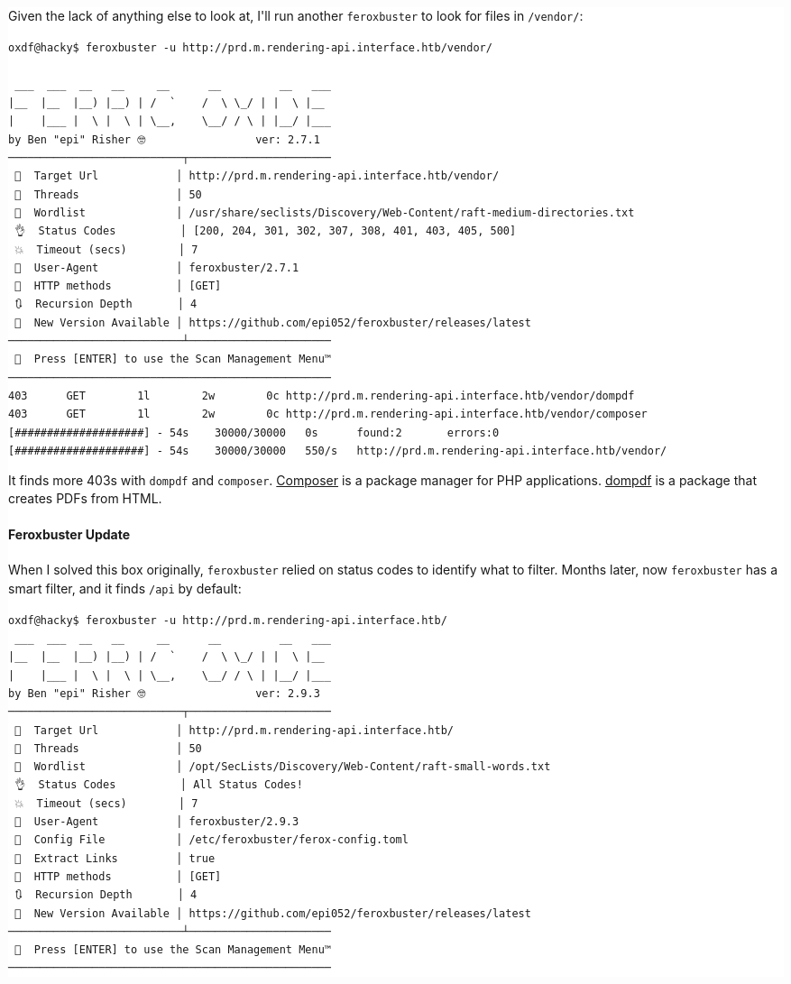 Given the lack of anything else to look at, I'll run another
`feroxbuster` to look for files in `/vendor/`:



    oxdf@hacky$ feroxbuster -u http://prd.m.rendering-api.interface.htb/vendor/

     ___  ___  __   __     __      __         __   ___
    |__  |__  |__) |__) | /  `    /  \ \_/ | |  \ |__
    |    |___ |  \ |  \ | \__,    \__/ / \ | |__/ |___
    by Ben "epi" Risher 🤓                 ver: 2.7.1
    ───────────────────────────┬──────────────────────
     🎯  Target Url            │ http://prd.m.rendering-api.interface.htb/vendor/
     🚀  Threads               │ 50
     📖  Wordlist              │ /usr/share/seclists/Discovery/Web-Content/raft-medium-directories.txt
     👌  Status Codes          │ [200, 204, 301, 302, 307, 308, 401, 403, 405, 500]
     💥  Timeout (secs)        │ 7
     🦡  User-Agent            │ feroxbuster/2.7.1
     🏁  HTTP methods          │ [GET]
     🔃  Recursion Depth       │ 4
     🎉  New Version Available │ https://github.com/epi052/feroxbuster/releases/latest
    ───────────────────────────┴──────────────────────
     🏁  Press [ENTER] to use the Scan Management Menu™
    ──────────────────────────────────────────────────
    403      GET        1l        2w        0c http://prd.m.rendering-api.interface.htb/vendor/dompdf
    403      GET        1l        2w        0c http://prd.m.rendering-api.interface.htb/vendor/composer
    [####################] - 54s    30000/30000   0s      found:2       errors:0
    [####################] - 54s    30000/30000   550/s   http://prd.m.rendering-api.interface.htb/vendor/



It finds more 403s with `dompdf` and `composer`.
[Composer](https://getcomposer.org/) is a package manager for PHP
applications. [dompdf](https://github.com/dompdf/dompdf) is a package
that creates PDFs from HTML.

#### Feroxbuster Update

When I solved this box originally, `feroxbuster` relied on status codes
to identify what to filter. Months later, now `feroxbuster` has a smart
filter, and it finds `/api` by default:



    oxdf@hacky$ feroxbuster -u http://prd.m.rendering-api.interface.htb/ 
     ___  ___  __   __     __      __         __   ___
    |__  |__  |__) |__) | /  `    /  \ \_/ | |  \ |__
    |    |___ |  \ |  \ | \__,    \__/ / \ | |__/ |___
    by Ben "epi" Risher 🤓                 ver: 2.9.3
    ───────────────────────────┬──────────────────────
     🎯  Target Url            │ http://prd.m.rendering-api.interface.htb/
     🚀  Threads               │ 50
     📖  Wordlist              │ /opt/SecLists/Discovery/Web-Content/raft-small-words.txt
     👌  Status Codes          │ All Status Codes!
     💥  Timeout (secs)        │ 7
     🦡  User-Agent            │ feroxbuster/2.9.3
     💉  Config File           │ /etc/feroxbuster/ferox-config.toml
     🔎  Extract Links         │ true
     🏁  HTTP methods          │ [GET]
     🔃  Recursion Depth       │ 4
     🎉  New Version Available │ https://github.com/epi052/feroxbuster/releases/latest
    ───────────────────────────┴──────────────────────
     🏁  Press [ENTER] to use the Scan Management Menu™
    ──────────────────────────────────────────────────